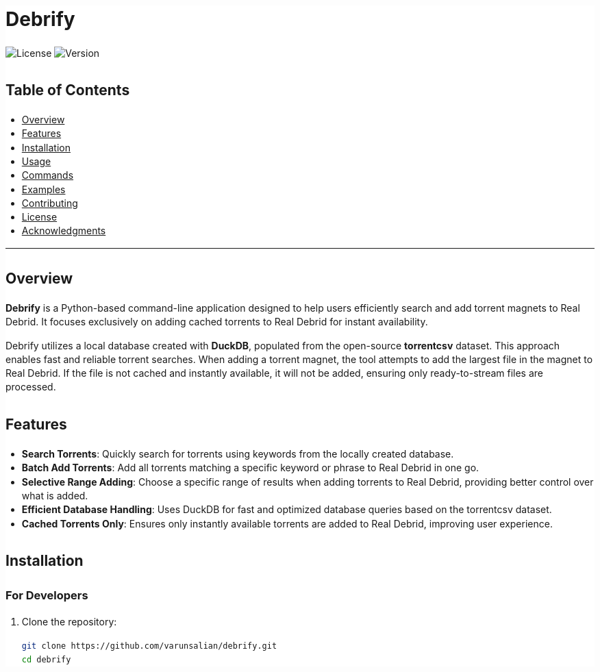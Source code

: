 # Debrify

![License](https://img.shields.io/badge/license-MIT-blue.svg) ![Version](https://img.shields.io/badge/version-1.0.0-green.svg)

## Table of Contents

- [Overview](#overview)
- [Features](#features)
- [Installation](#installation)
- [Usage](#usage)
- [Commands](#commands)
- [Examples](#examples)
- [Contributing](#contributing)
- [License](#license)
- [Acknowledgments](#acknowledgments)

---

## Overview

**Debrify** is a Python-based command-line application designed to help users efficiently search and add torrent magnets to Real Debrid. It focuses exclusively on adding cached torrents to Real Debrid for instant availability.

Debrify utilizes a local database created with **DuckDB**, populated from the open-source **torrentcsv** dataset. This approach enables fast and reliable torrent searches. When adding a torrent magnet, the tool attempts to add the largest file in the magnet to Real Debrid. If the file is not cached and instantly available, it will not be added, ensuring only ready-to-stream files are processed.

## Features

- **Search Torrents**: Quickly search for torrents using keywords from the locally created database.
- **Batch Add Torrents**: Add all torrents matching a specific keyword or phrase to Real Debrid in one go.
- **Selective Range Adding**: Choose a specific range of results when adding torrents to Real Debrid, providing better control over what is added.
- **Efficient Database Handling**: Uses DuckDB for fast and optimized database queries based on the torrentcsv dataset.
- **Cached Torrents Only**: Ensures only instantly available torrents are added to Real Debrid, improving user experience.

## Installation

### For Developers

1. Clone the repository:
   ```bash
   git clone https://github.com/varunsalian/debrify.git
   cd debrify
   ```
